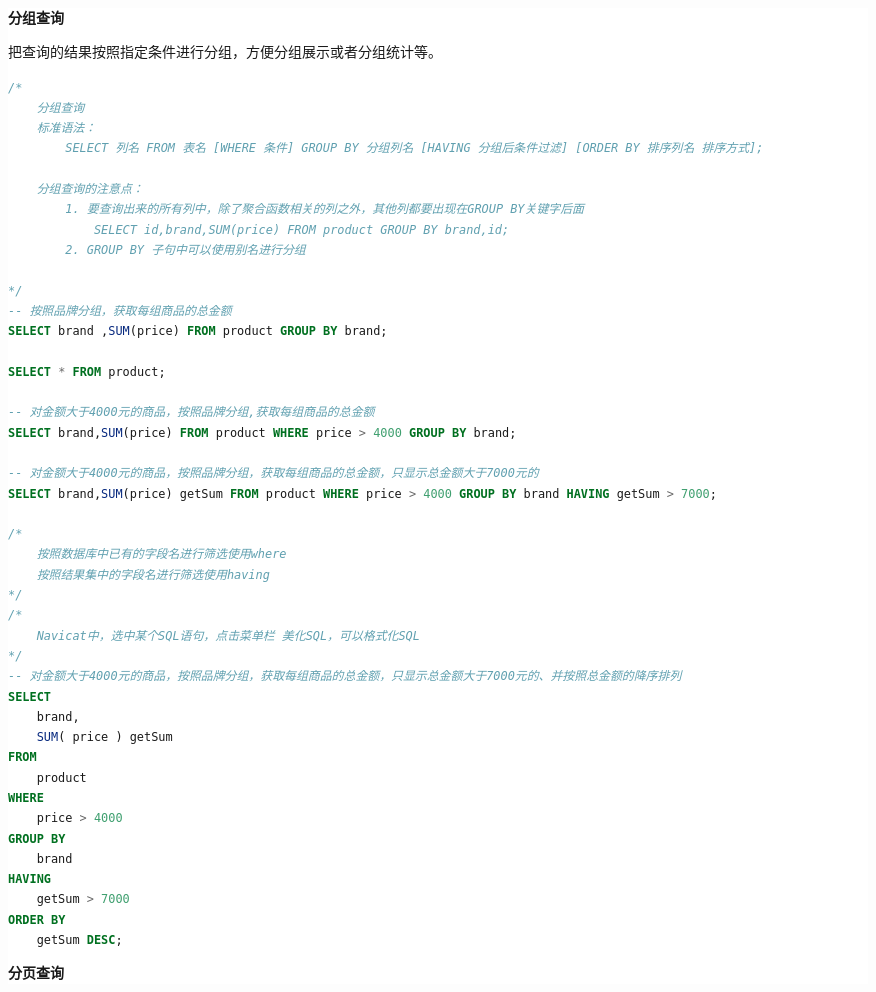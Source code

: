 

**分组查询**

把查询的结果按照指定条件进行分组，方便分组展示或者分组统计等。

```sql
/*
	分组查询
	标准语法：
		SELECT 列名 FROM 表名 [WHERE 条件] GROUP BY 分组列名 [HAVING 分组后条件过滤] [ORDER BY 排序列名 排序方式];
		
	分组查询的注意点：
		1. 要查询出来的所有列中，除了聚合函数相关的列之外，其他列都要出现在GROUP BY关键字后面
			SELECT id,brand,SUM(price) FROM product GROUP BY brand,id;
		2. GROUP BY 子句中可以使用别名进行分组
		
*/
-- 按照品牌分组，获取每组商品的总金额
SELECT brand ,SUM(price) FROM product GROUP BY brand;

SELECT * FROM product;

-- 对金额大于4000元的商品，按照品牌分组,获取每组商品的总金额
SELECT brand,SUM(price) FROM product WHERE price > 4000 GROUP BY brand;

-- 对金额大于4000元的商品，按照品牌分组，获取每组商品的总金额，只显示总金额大于7000元的
SELECT brand,SUM(price) getSum FROM product WHERE price > 4000 GROUP BY brand HAVING getSum > 7000;

/*
	按照数据库中已有的字段名进行筛选使用where
	按照结果集中的字段名进行筛选使用having
*/
/*
	Navicat中，选中某个SQL语句，点击菜单栏 美化SQL，可以格式化SQL
*/
-- 对金额大于4000元的商品，按照品牌分组，获取每组商品的总金额，只显示总金额大于7000元的、并按照总金额的降序排列
SELECT
	brand,
	SUM( price ) getSum 
FROM
	product 
WHERE
	price > 4000 
GROUP BY
	brand 
HAVING
	getSum > 7000 
ORDER BY
	getSum DESC;
```



**分页查询**
